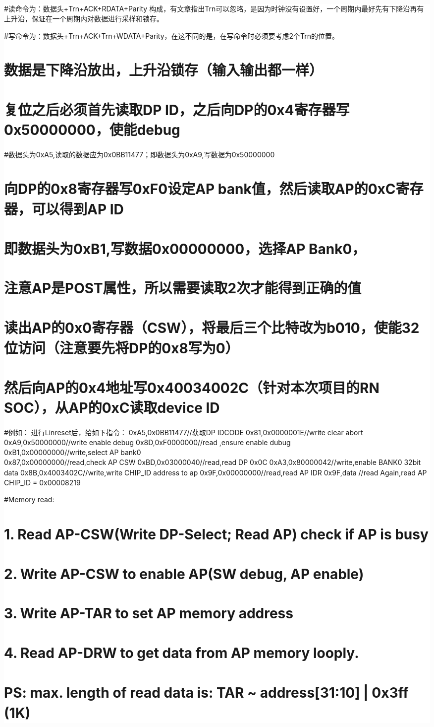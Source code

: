 #读命令为：数据头+Trn+ACK+RDATA+Parity 构成，有文章指出Trn可以忽略，是因为时钟没有设置好，一个周期内最好先有下降沿再有上升沿，保证在一个周期内对数据进行采样和锁存。

#写命令为：数据头+Trn+ACK+Trn+WDATA+Parity，在这不同的是，在写命令时必须要考虑2个Trn的位置。


# 数据是下降沿放出，上升沿锁存（输入输出都一样）
# 复位之后必须首先读取DP ID，之后向DP的0x4寄存器写0x50000000，使能debug
#数据头为0xA5,读取的数据应为0x0BB11477；即数据头为0xA9,写数据为0x50000000
# 向DP的0x8寄存器写0xF0设定AP bank值，然后读取AP的0xC寄存器，可以得到AP ID
# 即数据头为0xB1,写数据0x00000000，选择AP Bank0，
# 注意AP是POST属性，所以需要读取2次才能得到正确的值
# 读出AP的0x0寄存器（CSW），将最后三个比特改为b010，使能32位访问（注意要先将DP的0x8写为0）
# 然后向AP的0x4地址写0x40034002C（针对本次项目的RN SOC），从AP的0xC读取device ID
#例如：
进行Linreset后，给如下指令：
0xA5,0x0BB11477//获取DP IDCODE
0x81,0x0000001E//write clear abort
0xA9,0x50000000//write enable debug
0x8D,0xF0000000//read ,ensure enable dubug  
0xB1,0x00000000//write,select AP bank0            
0x87,0x00000000//read,check AP CSW
0xBD,0x03000040//read,read DP 0x0C
0xA3,0x80000042//write,enable BANK0  32bit data
0x8B,0x4003402C//write,write CHIP_ID address to ap
0x9F,0x00000000//read,read AP IDR
0x9F,data	//read Again,read AP CHIP_ID = 0x00008219

#Memory read:
#  1. Read AP-CSW(Write DP-Select; Read AP) check if AP is busy
#  2. Write AP-CSW to enable AP(SW debug, AP enable)
#  3. Write AP-TAR to set AP memory address
#  4. Read AP-DRW to get data from AP memory looply.
#  PS: max. length of read data is: TAR ~ address[31:10] | 0x3ff (1K)
